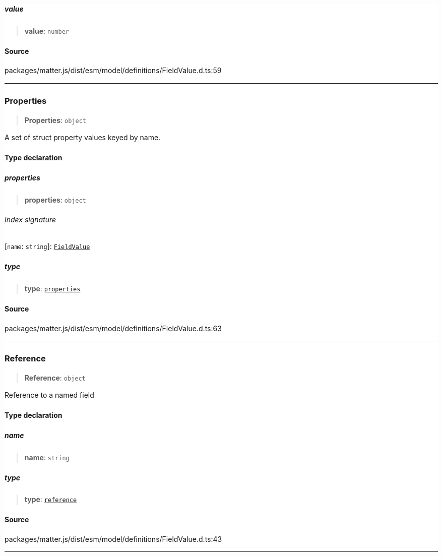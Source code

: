 ##### value

> **value**: `number`

#### Source

packages/matter.js/dist/esm/model/definitions/FieldValue.d.ts:59

***

### Properties

> **Properties**: `object`

A set of struct property values keyed by name.

#### Type declaration

##### properties

> **properties**: `object`

###### Index signature

 \[`name`: `string`\]: [`FieldValue`](../../README.md#fieldvalue)

##### type

> **type**: [`properties`](README.md#properties-2)

#### Source

packages/matter.js/dist/esm/model/definitions/FieldValue.d.ts:63

***

### Reference

> **Reference**: `object`

Reference to a named field

#### Type declaration

##### name

> **name**: `string`

##### type

> **type**: [`reference`](README.md#reference-1)

#### Source

packages/matter.js/dist/esm/model/definitions/FieldValue.d.ts:43

***
